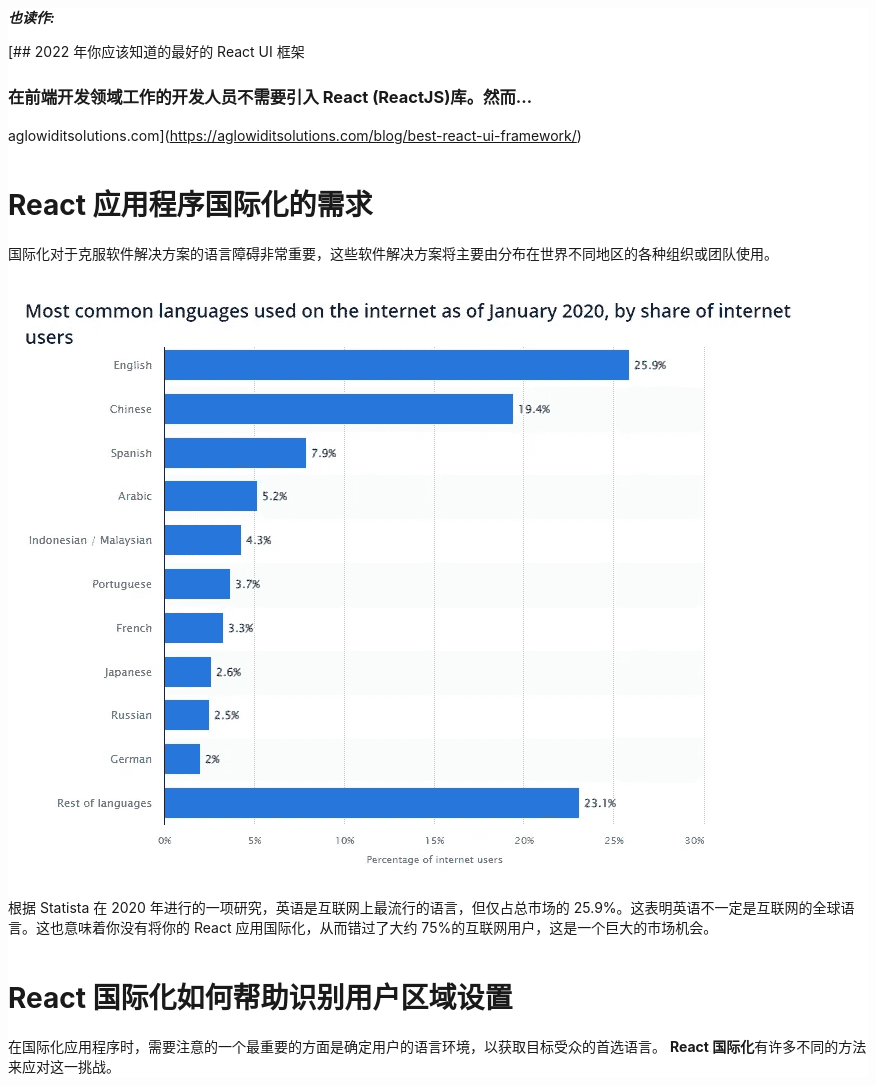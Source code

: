 ***也读作:***

[](https://aglowiditsolutions.com/blog/best-react-ui-framework/) [## 2022 年你应该知道的最好的 React UI 框架

### 在前端开发领域工作的开发人员不需要引入 React (ReactJS)库。然而…

aglowiditsolutions.com](https://aglowiditsolutions.com/blog/best-react-ui-framework/) 

# React 应用程序国际化的需求

国际化对于克服软件解决方案的语言障碍非常重要，这些软件解决方案将主要由分布在世界不同地区的各种组织或团队使用。

![](img/4a141e8f4add9bf9ef7414757d54851f.png)

根据 Statista 在 2020 年进行的一项研究，英语是互联网上最流行的语言，但仅占总市场的 25.9%。这表明英语不一定是互联网的全球语言。这也意味着你没有将你的 React 应用国际化，从而错过了大约 75%的互联网用户，这是一个巨大的市场机会。

# React 国际化如何帮助识别用户区域设置

在国际化应用程序时，需要注意的一个最重要的方面是确定用户的语言环境，以获取目标受众的首选语言。 **React 国际化**有许多不同的方法来应对这一挑战。
